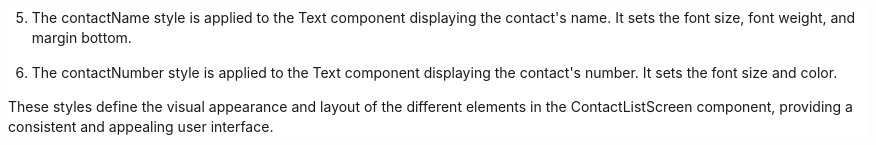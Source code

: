 5. The contactName style is applied to the Text component displaying the contact's name. It sets the font size, font weight, and margin bottom.

6. The contactNumber style is applied to the Text component displaying the contact's number. It sets the font size and color.

These styles define the visual appearance and layout of the different elements in the ContactListScreen component, providing a consistent and appealing user interface.
